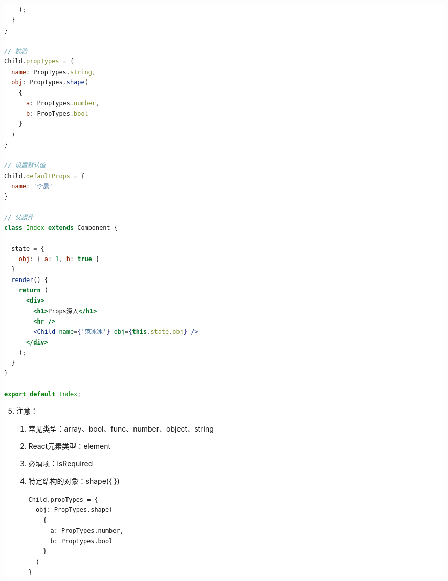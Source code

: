    ```jsx
       );
     }
   }
   
   // 校验
   Child.propTypes = {
     name: PropTypes.string,
     obj: PropTypes.shape(
       {
         a: PropTypes.number,
         b: PropTypes.bool
       }
     )
   }
   
   // 设置默认值
   Child.defaultProps = {
     name: '李晨'
   }
   
   // 父组件 
   class Index extends Component {
   
     state = {
       obj: { a: 1, b: true }
     }
     render() {
       return (
         <div>
           <h1>Props深入</h1>
           <hr />
           <Child name={'范冰冰'} obj={this.state.obj} />
         </div>
       );
     }
   }
   
   export default Index;
   ```

5. 注意：

   1. 常见类型：array、bool、func、number、object、string 

   2. React元素类型：element 

   3. 必填项：isRequired 

   4. 特定结构的对象：shape({  })  

      ```
      Child.propTypes = { 
        obj: PropTypes.shape(
          {
            a: PropTypes.number,
            b: PropTypes.bool
          }
        )
      }
      ```
